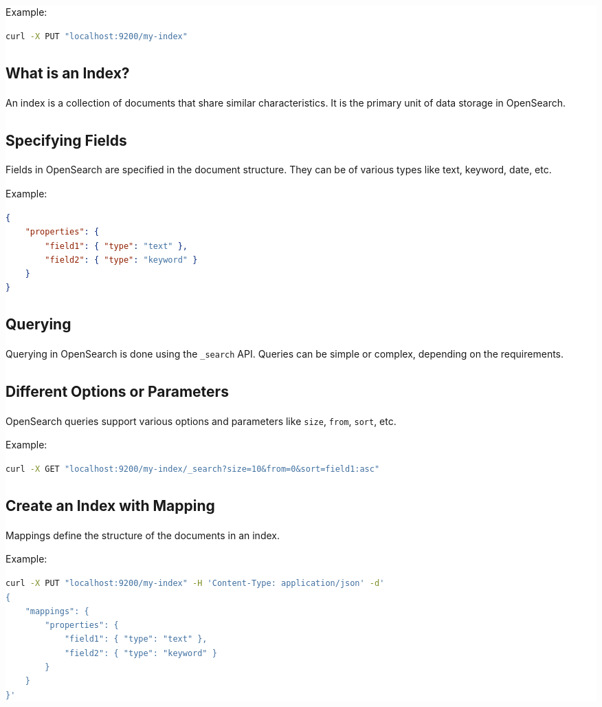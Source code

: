 Example:
```sh
curl -X PUT "localhost:9200/my-index"
```

## What is an Index?
An index is a collection of documents that share similar characteristics. It is the primary unit of data storage in OpenSearch.

## Specifying Fields
Fields in OpenSearch are specified in the document structure. They can be of various types like text, keyword, date, etc.

Example:
```json
{
    "properties": {
        "field1": { "type": "text" },
        "field2": { "type": "keyword" }
    }
}
```

## Querying
Querying in OpenSearch is done using the `_search` API. Queries can be simple or complex, depending on the requirements.

## Different Options or Parameters
OpenSearch queries support various options and parameters like `size`, `from`, `sort`, etc.

Example:
```sh
curl -X GET "localhost:9200/my-index/_search?size=10&from=0&sort=field1:asc"
```

## Create an Index with Mapping
Mappings define the structure of the documents in an index.

Example:
```sh
curl -X PUT "localhost:9200/my-index" -H 'Content-Type: application/json' -d'
{
    "mappings": {
        "properties": {
            "field1": { "type": "text" },
            "field2": { "type": "keyword" }
        }
    }
}'
```
